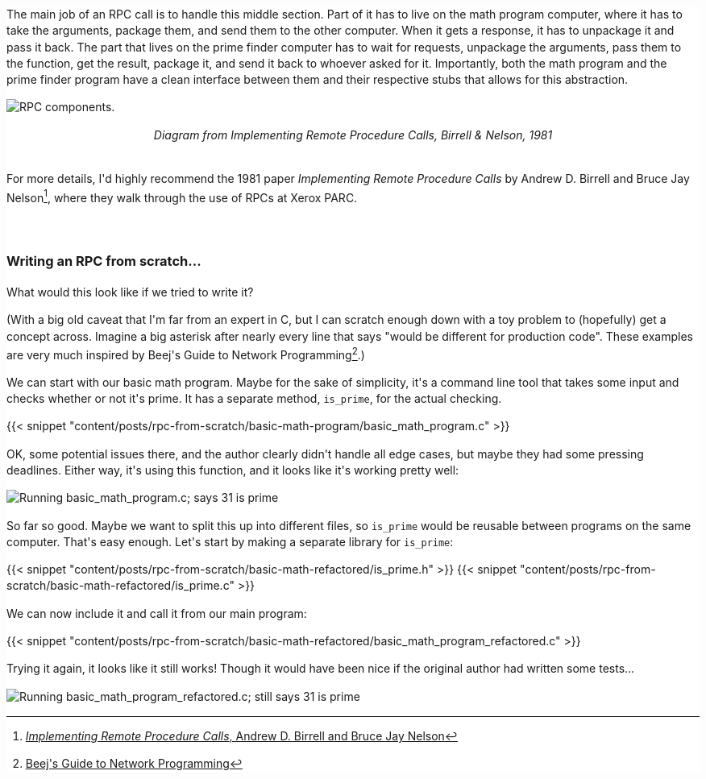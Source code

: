 The main job of an RPC call is to handle this middle section. Part of it has to live on the math program computer, where it has to take the arguments, package them, and send them to the other computer. When it gets a response, it has to unpackage it and pass it back. The part that lives on the prime finder computer has to wait for requests, unpackage the arguments, pass them to the function, get the result, package it, and send it back to whoever asked for it. Importantly, both the math program and the prime finder program have a clean interface between them and their respective stubs that allows for this abstraction.

![RPC components.](RPC-diagram.png)
<center>
<em>Diagram from Implementing Remote Procedure Calls, Birrell & Nelson, 1981</em>
</center>
<br>

For more details, I'd highly recommend the 1981 paper *Implementing Remote Procedure Calls* by Andrew D. Birrell and Bruce Jay Nelson[^2], where they walk through the use of RPCs at Xerox PARC.

<br>

### Writing an RPC from scratch...

What would this look like if we tried to write it?

(With a big old caveat that I'm far from an expert in C, but I can scratch enough down with a toy problem to (hopefully) get a concept across. Imagine a big asterisk after nearly every line that says "would be different for production code". These examples are very much inspired by Beej's Guide to Network Programming[^1].)

We can start with our basic math program. Maybe for the sake of simplicity, it's a command line tool that takes some input and checks whether or not it's prime. It has a separate method, `is_prime`, for the actual checking.

{{< snippet "content/posts/rpc-from-scratch/basic-math-program/basic_math_program.c" >}}

OK, some potential issues there, and the author clearly didn't handle all edge cases, but maybe they had some pressing deadlines. Either way, it's using this function, and it looks like it's working pretty well:

![Running basic_math_program.c; says 31 is prime](basic-math-program.png)

So far so good. Maybe we want to split this up into different files, so `is_prime` would be reusable between programs on the same computer. That's easy enough. Let's start by making a separate library for `is_prime`:


{{< snippet "content/posts/rpc-from-scratch/basic-math-refactored/is_prime.h" >}}
{{< snippet "content/posts/rpc-from-scratch/basic-math-refactored/is_prime.c" >}}

We can now include it and call it from our main program:

{{< snippet "content/posts/rpc-from-scratch/basic-math-refactored/basic_math_program_refactored.c" >}}

Trying it again, it looks like it still works! Though it would have been nice if the original author had written some tests...

![Running basic_math_program_refactored.c; still says 31 is prime](basic-math-program-refactored.png)


[^1]: [Beej's Guide to Network Programming](https://beej.us/guide/bgnet/)
[^2]: [*Implementing Remote Procedure Calls*, Andrew D. Birrell and Bruce Jay Nelson](http://web.eecs.umich.edu/~mosharaf/Readings/RPC.pdf)
[^3]: [gRPC: "a modern open source high performance Remote Procedure Call (RPC) framework"](https://grpc.io/)
[^4]: [Protocol Buffers](https://developers.google.com/protocol-buffers)